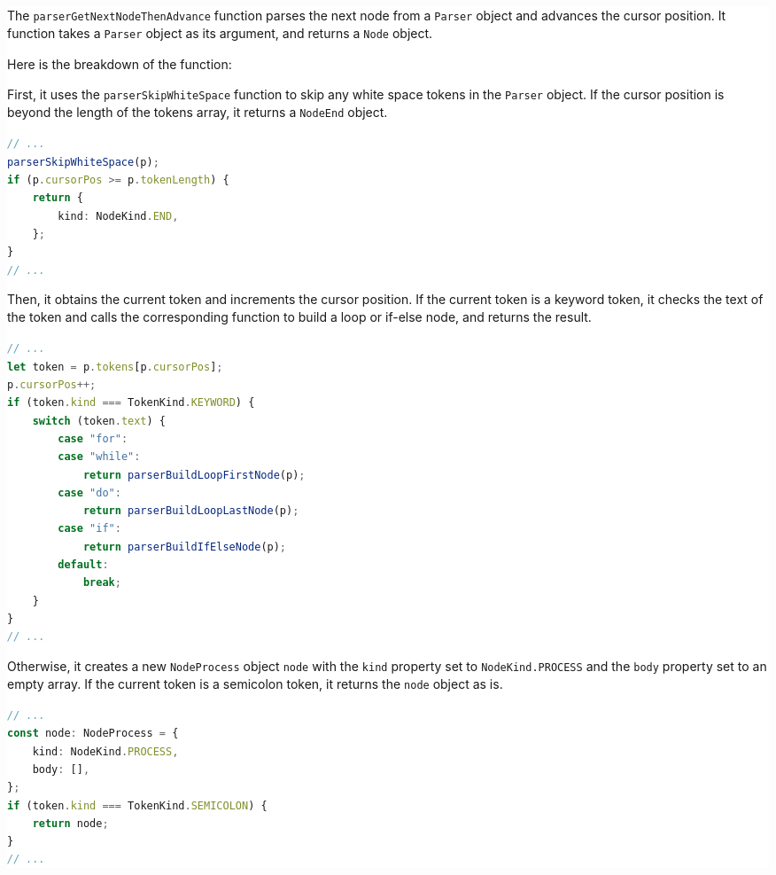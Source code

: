 The `parserGetNextNodeThenAdvance` function parses the next node from a `Parser` object and advances the cursor position.
It function takes a `Parser` object as its argument, and returns a `Node` object.

Here is the breakdown of the function:

First, it uses the `parserSkipWhiteSpace` function to skip any white space tokens in the `Parser` object.
If the cursor position is beyond the length of the tokens array, it returns a `NodeEnd` object.

```ts
// ...
parserSkipWhiteSpace(p);
if (p.cursorPos >= p.tokenLength) {
	return {
		kind: NodeKind.END,
	};
}
// ...
```

Then, it obtains the current token and increments the cursor position.
If the current token is a keyword token, it checks the text of the token and calls the corresponding function to build a loop or if-else node, and returns the result.

```ts
// ...
let token = p.tokens[p.cursorPos];
p.cursorPos++;
if (token.kind === TokenKind.KEYWORD) {
	switch (token.text) {
		case "for":
		case "while":
			return parserBuildLoopFirstNode(p);
		case "do":
			return parserBuildLoopLastNode(p);
		case "if":
			return parserBuildIfElseNode(p);
		default:
			break;
	}
}
// ...
```

Otherwise, it creates a new `NodeProcess` object `node` with the `kind` property set to `NodeKind.PROCESS` and the `body` property set to an empty array.
If the current token is a semicolon token, it returns the `node` object as is.

```ts
// ...
const node: NodeProcess = {
	kind: NodeKind.PROCESS,
	body: [],
};
if (token.kind === TokenKind.SEMICOLON) {
	return node;
}
// ...
```
